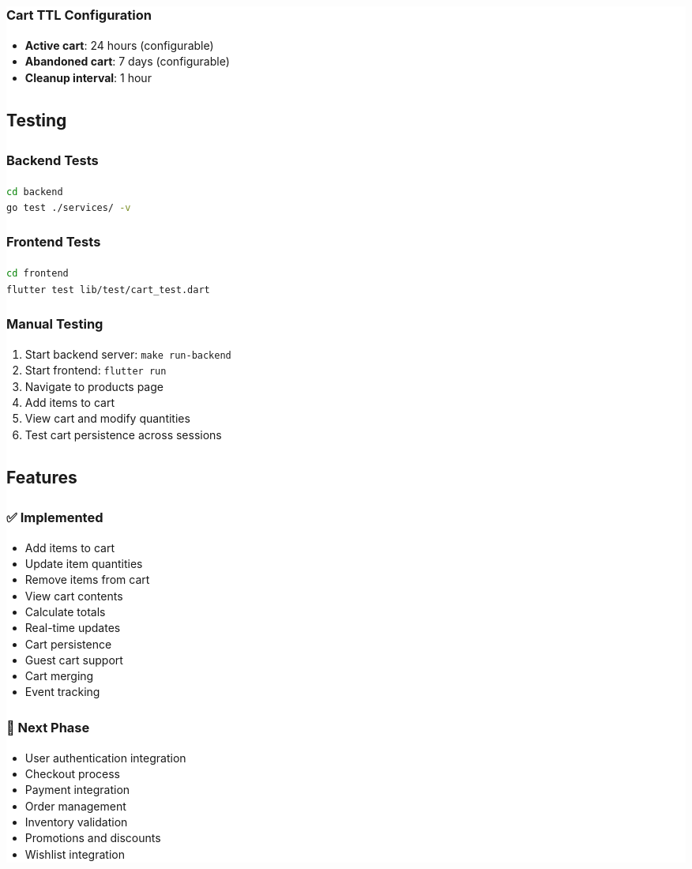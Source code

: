 ### Cart TTL Configuration
- **Active cart**: 24 hours (configurable)
- **Abandoned cart**: 7 days (configurable)
- **Cleanup interval**: 1 hour

## Testing

### Backend Tests
```bash
cd backend
go test ./services/ -v
```

### Frontend Tests
```bash
cd frontend
flutter test lib/test/cart_test.dart
```

### Manual Testing
1. Start backend server: `make run-backend`
2. Start frontend: `flutter run`
3. Navigate to products page
4. Add items to cart
5. View cart and modify quantities
6. Test cart persistence across sessions

## Features

### ✅ Implemented
- Add items to cart
- Update item quantities
- Remove items from cart
- View cart contents
- Calculate totals
- Real-time updates
- Cart persistence
- Guest cart support
- Cart merging
- Event tracking

### 🔄 Next Phase
- User authentication integration
- Checkout process
- Payment integration
- Order management
- Inventory validation
- Promotions and discounts
- Wishlist integration
